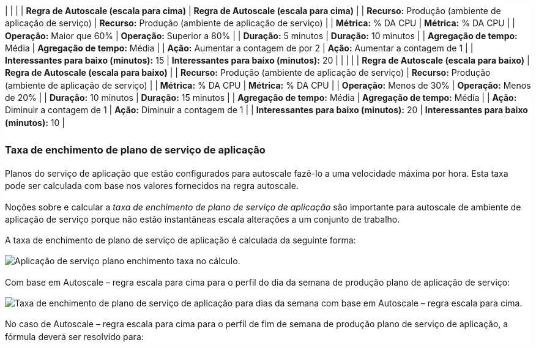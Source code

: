 |                                                           |                                                           |
|   **Regra de Autoscale (escala para cima)**                           |   **Regra de Autoscale (escala para cima)**                           |
|   **Recurso:** Produção (ambiente de aplicação de serviço)      |   **Recurso:** Produção (ambiente de aplicação de serviço)      |
|   **Métrica:** % DA CPU                                       |   **Métrica:** % DA CPU                                       |
|   **Operação:** Maior que 60%                         |   **Operação:** Superior a 80%                         |
|   **Duração:** 5 minutos                                 |   **Duração:** 10 minutos                                |
|   **Agregação de tempo:** Média                           |   **Agregação de tempo:** Média                           |
|   **Ação:** Aumentar a contagem de por 2                         |   **Ação:** Aumentar a contagem de 1                         |
|   **Interessantes para baixo (minutos):** 15                             |   **Interessantes para baixo (minutos):** 20                             |
|                                                           |                                                           |
  	|   **Regra de Autoscale (escala para baixo)**                     |   **Regra de Autoscale (escala para baixo)**                         |
|   **Recurso:** Produção (ambiente de aplicação de serviço)      |   **Recurso:** Produção (ambiente de aplicação de serviço)      |
|   **Métrica:** % DA CPU                                       |   **Métrica:** % DA CPU                                       |
|   **Operação:** Menos de 30%                            |   **Operação:** Menos de 20%                            |
|   **Duração:** 10 minutos                                |   **Duração:** 15 minutos                                |
|   **Agregação de tempo:** Média                           |   **Agregação de tempo:** Média                           |
|   **Ação:** Diminuir a contagem de 1                         |   **Ação:** Diminuir a contagem de 1                         |
|   **Interessantes para baixo (minutos):** 20                             |   **Interessantes para baixo (minutos):** 10                             |

### <a name="app-service-plan-inflation-rate"></a>Taxa de enchimento de plano de serviço de aplicação

Planos do serviço de aplicação que estão configurados para autoscale fazê-lo a uma velocidade máxima por hora. Esta taxa pode ser calculada com base nos valores fornecidos na regra autoscale.

Noções sobre e calcular a *taxa de enchimento de plano de serviço de aplicação* são importante para autoscale de ambiente de aplicação de serviço porque não estão instantâneas escala alterações a um conjunto de trabalho.

A taxa de enchimento de plano de serviço de aplicação é calculada da seguinte forma:

![Aplicação de serviço plano enchimento taxa no cálculo.][ASP-Inflation]

Com base em Autoscale – regra escala para cima para o perfil do dia da semana de produção plano de aplicação de serviço:

![Taxa de enchimento de plano de serviço de aplicação para dias da semana com base em Autoscale – regra escala para cima.][Equation1]

No caso de Autoscale – regra escala para cima para o perfil de fim de semana de produção plano de serviço de aplicação, a fórmula deverá ser resolvido para:


[intro]: ./media/app-service-environment-auto-scale/introduction.png
[settings-scale]: ./media/app-service-environment-auto-scale/settings-scale.png
[scale-manual]: ./media/app-service-environment-auto-scale/scale-manual.png
[scale-profile]: ./media/app-service-environment-auto-scale/scale-profile.png
[scale-profile2]: ./media/app-service-environment-auto-scale/scale-profile-2.png
[scale-rule]: ./media/app-service-environment-auto-scale/scale-rule.png
[asp-scale]: ./media/app-service-environment-auto-scale/asp-scale.png
[ASP-Inflation]: ./media/app-service-environment-auto-scale/asp-inflation-rate.png
[Equation1]: ./media/app-service-environment-auto-scale/equation1.png
[Equation2]: ./media/app-service-environment-auto-scale/equation2.png
[Equation3]: ./media/app-service-environment-auto-scale/equation3.png
[Equation4]: ./media/app-service-environment-auto-scale/equation4.png
[ASP-Total-Inflation]: ./media/app-service-environment-auto-scale/asp-total-inflation-rate.png
[Worker-Pool-Scale]: ./media/app-service-environment-auto-scale/wp-scale.png
[Front-End-Scale]: ./media/app-service-environment-auto-scale/fe-scale.png